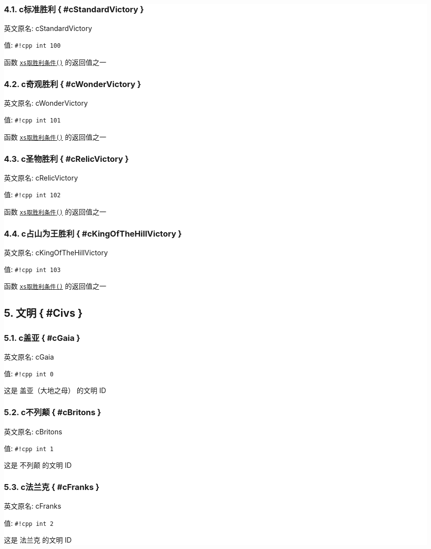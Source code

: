 ### 4.1. c标准胜利 { #cStandardVictory }

英文原名: cStandardVictory

值: `#!cpp int 100`

函数 [`xs取胜利条件()`](../functions/#xsGetVictoryCondition "跳转至：XS 脚本语言 > 函数参考 > xs取胜利条件") 的返回值之一

### 4.2. c奇观胜利 { #cWonderVictory }

英文原名: cWonderVictory

值: `#!cpp int 101`

函数 [`xs取胜利条件()`](../functions/#xsGetVictoryCondition "跳转至：XS 脚本语言 > 函数参考 > xs取胜利条件") 的返回值之一

### 4.3. c圣物胜利 { #cRelicVictory }

英文原名: cRelicVictory

值: `#!cpp int 102`

函数 [`xs取胜利条件()`](../functions/#xsGetVictoryCondition "跳转至：XS 脚本语言 > 函数参考 > xs取胜利条件") 的返回值之一

### 4.4. c占山为王胜利 { #cKingOfTheHillVictory }

英文原名: cKingOfTheHillVictory

值: `#!cpp int 103`

函数 [`xs取胜利条件()`](../functions/#xsGetVictoryCondition "跳转至：XS 脚本语言 > 函数参考 > xs取胜利条件") 的返回值之一

## 5. 文明 { #Civs }

### 5.1. c盖亚 { #cGaia }

英文原名: cGaia

值: `#!cpp int 0`

这是 盖亚（大地之母） 的文明 ID

### 5.2. c不列颠 { #cBritons }

英文原名: cBritons

值: `#!cpp int 1`

这是 不列颠 的文明 ID

### 5.3. c法兰克 { #cFranks }

英文原名: cFranks

值: `#!cpp int 2`

这是 法兰克 的文明 ID
